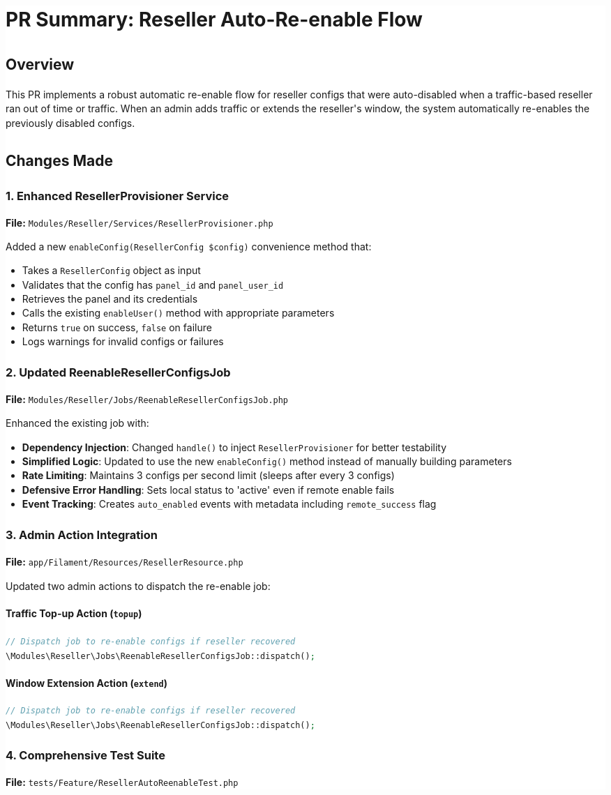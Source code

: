 # PR Summary: Reseller Auto-Re-enable Flow

## Overview
This PR implements a robust automatic re-enable flow for reseller configs that were auto-disabled when a traffic-based reseller ran out of time or traffic. When an admin adds traffic or extends the reseller's window, the system automatically re-enables the previously disabled configs.

## Changes Made

### 1. Enhanced ResellerProvisioner Service
**File:** `Modules/Reseller/Services/ResellerProvisioner.php`

Added a new `enableConfig(ResellerConfig $config)` convenience method that:
- Takes a `ResellerConfig` object as input
- Validates that the config has `panel_id` and `panel_user_id`
- Retrieves the panel and its credentials
- Calls the existing `enableUser()` method with appropriate parameters
- Returns `true` on success, `false` on failure
- Logs warnings for invalid configs or failures

### 2. Updated ReenableResellerConfigsJob
**File:** `Modules/Reseller/Jobs/ReenableResellerConfigsJob.php`

Enhanced the existing job with:
- **Dependency Injection**: Changed `handle()` to inject `ResellerProvisioner` for better testability
- **Simplified Logic**: Updated to use the new `enableConfig()` method instead of manually building parameters
- **Rate Limiting**: Maintains 3 configs per second limit (sleeps after every 3 configs)
- **Defensive Error Handling**: Sets local status to 'active' even if remote enable fails
- **Event Tracking**: Creates `auto_enabled` events with metadata including `remote_success` flag

### 3. Admin Action Integration
**File:** `app/Filament/Resources/ResellerResource.php`

Updated two admin actions to dispatch the re-enable job:

#### Traffic Top-up Action (`topup`)
```php
// Dispatch job to re-enable configs if reseller recovered
\Modules\Reseller\Jobs\ReenableResellerConfigsJob::dispatch();
```

#### Window Extension Action (`extend`)
```php
// Dispatch job to re-enable configs if reseller recovered
\Modules\Reseller\Jobs\ReenableResellerConfigsJob::dispatch();
```

### 4. Comprehensive Test Suite
**File:** `tests/Feature/ResellerAutoReenableTest.php`
